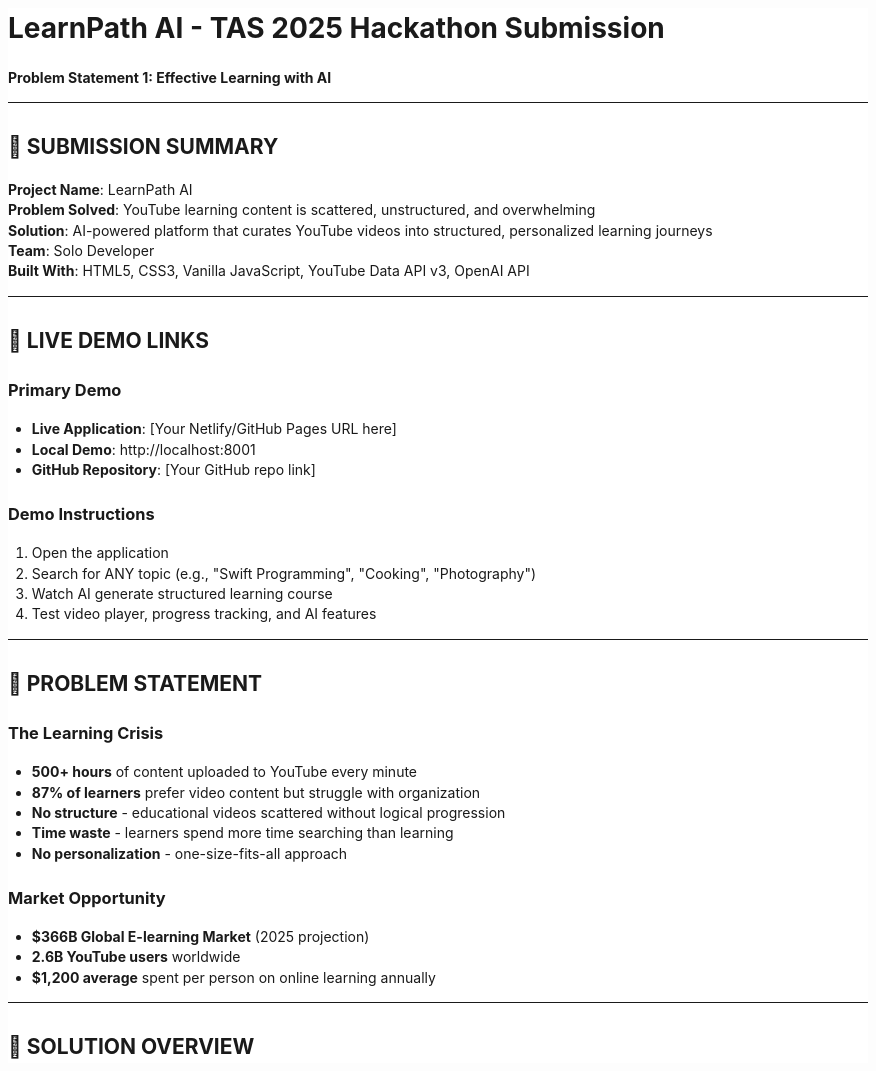 # LearnPath AI - TAS 2025 Hackathon Submission
**Problem Statement 1: Effective Learning with AI**

---

## 🎯 **SUBMISSION SUMMARY**

**Project Name**: LearnPath AI  
**Problem Solved**: YouTube learning content is scattered, unstructured, and overwhelming  
**Solution**: AI-powered platform that curates YouTube videos into structured, personalized learning journeys  
**Team**: Solo Developer  
**Built With**: HTML5, CSS3, Vanilla JavaScript, YouTube Data API v3, OpenAI API  

---

## 🚀 **LIVE DEMO LINKS**

### **Primary Demo**
- **Live Application**: [Your Netlify/GitHub Pages URL here]
- **Local Demo**: http://localhost:8001
- **GitHub Repository**: [Your GitHub repo link]

### **Demo Instructions**
1. Open the application
2. Search for ANY topic (e.g., "Swift Programming", "Cooking", "Photography")
3. Watch AI generate structured learning course
4. Test video player, progress tracking, and AI features

---

## 🎯 **PROBLEM STATEMENT**

### **The Learning Crisis**
- **500+ hours** of content uploaded to YouTube every minute
- **87% of learners** prefer video content but struggle with organization
- **No structure** - educational videos scattered without logical progression
- **Time waste** - learners spend more time searching than learning
- **No personalization** - one-size-fits-all approach

### **Market Opportunity**
- **$366B Global E-learning Market** (2025 projection)
- **2.6B YouTube users** worldwide
- **$1,200 average** spent per person on online learning annually

---

## 🚀 **SOLUTION OVERVIEW**
